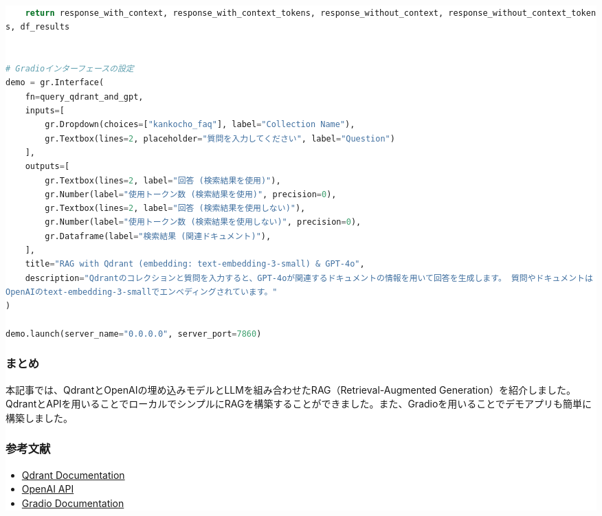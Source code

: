 ```python
    return response_with_context, response_with_context_tokens, response_without_context, response_without_context_tokens, df_results


# Gradioインターフェースの設定
demo = gr.Interface(
    fn=query_qdrant_and_gpt,
    inputs=[
        gr.Dropdown(choices=["kankocho_faq"], label="Collection Name"),
        gr.Textbox(lines=2, placeholder="質問を入力してください", label="Question")
    ],
    outputs=[
        gr.Textbox(lines=2, label="回答 (検索結果を使用)"),
        gr.Number(label="使用トークン数 (検索結果を使用)", precision=0),
        gr.Textbox(lines=2, label="回答 (検索結果を使用しない)"),
        gr.Number(label="使用トークン数 (検索結果を使用しない)", precision=0),
        gr.Dataframe(label="検索結果 (関連ドキュメント)"),
    ],
    title="RAG with Qdrant (embedding: text-embedding-3-small) & GPT-4o",
    description="Qdrantのコレクションと質問を入力すると、GPT-4oが関連するドキュメントの情報を用いて回答を生成します。 質問やドキュメントはOpenAIのtext-embedding-3-smallでエンベディングされています。"
)

demo.launch(server_name="0.0.0.0", server_port=7860)
```

### まとめ
本記事では、QdrantとOpenAIの埋め込みモデルとLLMを組み合わせたRAG（Retrieval-Augmented Generation）を紹介しました。
QdrantとAPIを用いることでローカルでシンプルにRAGを構築することができました。また、Gradioを用いることでデモアプリも簡単に構築しました。


### 参考文献
- [Qdrant Documentation](https://qdrant.tech/documentation/)
- [OpenAI API](https://platform.openai.com/docs/overview)
- [Gradio Documentation](https://gradio.app/docs/)
